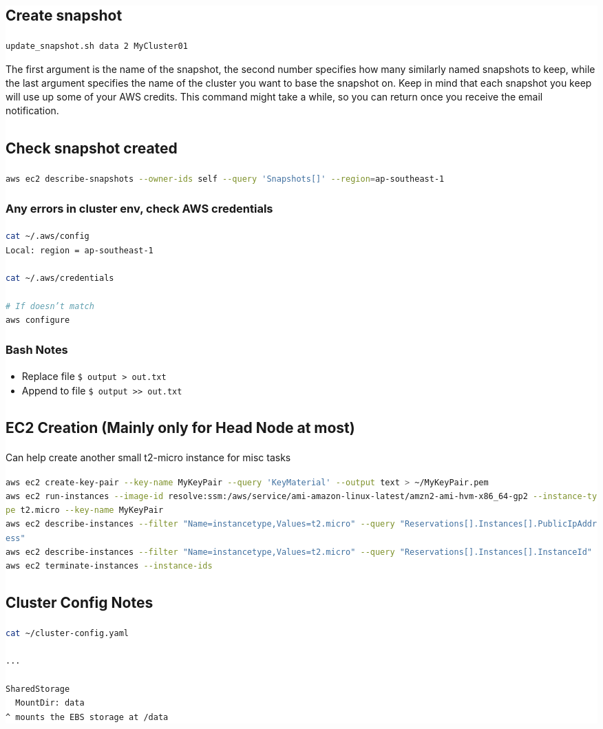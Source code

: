 ## Create snapshot

```bash
update_snapshot.sh data 2 MyCluster01
```

The first argument is the name of the snapshot, the second number specifies how many similarly named snapshots to keep, while the last argument specifies the name of the cluster you want to base the snapshot on. Keep in mind that each snapshot you keep will use up some of your AWS credits. This command might take a while, so you can return once you receive the email notification.

## Check snapshot created

```bash
aws ec2 describe-snapshots --owner-ids self --query 'Snapshots[]' --region=ap-southeast-1
```

### Any errors in cluster env, check AWS credentials

```bash
cat ~/.aws/config
Local: region = ap-southeast-1

cat ~/.aws/credentials

# If doesn’t match
aws configure
```

### Bash Notes

* Replace file `$ output > out.txt`
* Append to file `$ output >> out.txt`

## EC2 Creation (Mainly only for Head Node at most)

Can help create another small t2-micro instance for misc tasks

```bash
aws ec2 create-key-pair --key-name MyKeyPair --query 'KeyMaterial' --output text > ~/MyKeyPair.pem
aws ec2 run-instances --image-id resolve:ssm:/aws/service/ami-amazon-linux-latest/amzn2-ami-hvm-x86_64-gp2 --instance-type t2.micro --key-name MyKeyPair
aws ec2 describe-instances --filter "Name=instancetype,Values=t2.micro" --query "Reservations[].Instances[].PublicIpAddress"
aws ec2 describe-instances --filter "Name=instancetype,Values=t2.micro" --query "Reservations[].Instances[].InstanceId"
aws ec2 terminate-instances --instance-ids
```

## Cluster Config Notes

```bash
cat ~/cluster-config.yaml

...

SharedStorage
  MountDir: data
^ mounts the EBS storage at /data
```
